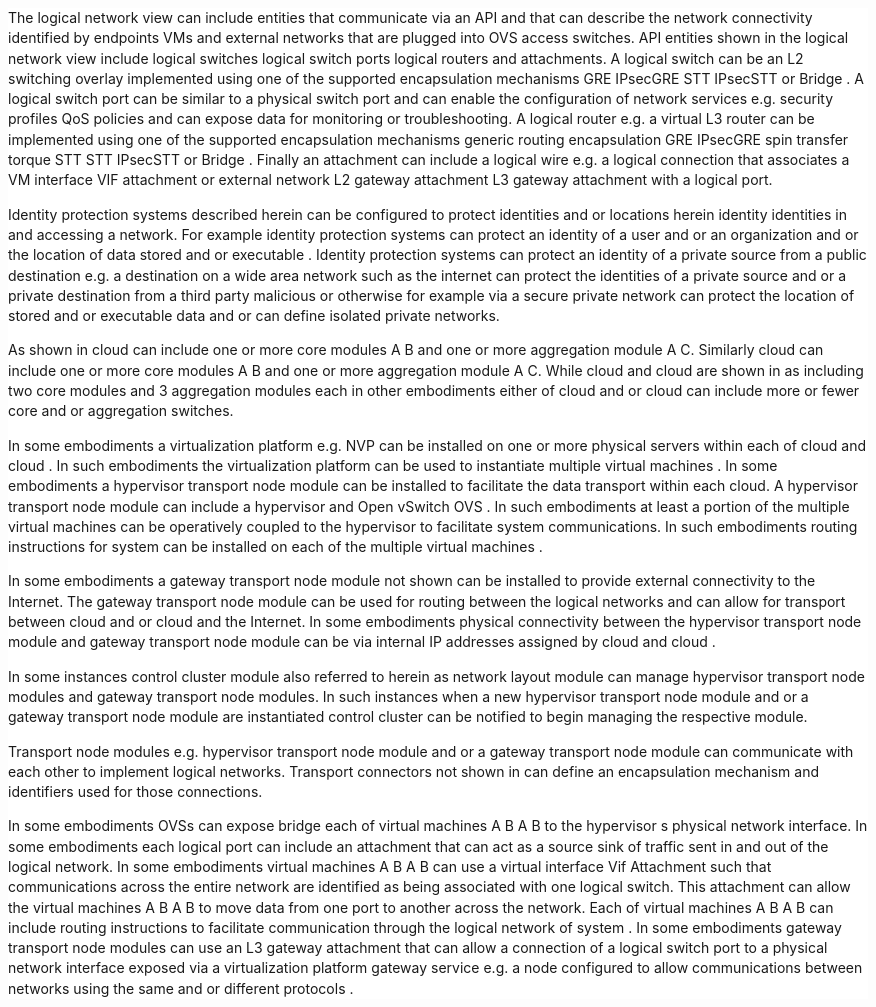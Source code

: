 The logical network view can include entities that communicate via an API and that can describe the network connectivity identified by endpoints VMs and external networks that are plugged into OVS access switches. API entities shown in the logical network view include logical switches logical switch ports logical routers and attachments. A logical switch can be an L2 switching overlay implemented using one of the supported encapsulation mechanisms GRE IPsecGRE STT IPsecSTT or Bridge . A logical switch port can be similar to a physical switch port and can enable the configuration of network services e.g. security profiles QoS policies and can expose data for monitoring or troubleshooting. A logical router e.g. a virtual L3 router can be implemented using one of the supported encapsulation mechanisms generic routing encapsulation GRE IPsecGRE spin transfer torque STT STT IPsecSTT or Bridge . Finally an attachment can include a logical wire e.g. a logical connection that associates a VM interface VIF attachment or external network L2 gateway attachment L3 gateway attachment with a logical port.

Identity protection systems described herein can be configured to protect identities and or locations herein identity identities in and accessing a network. For example identity protection systems can protect an identity of a user and or an organization and or the location of data stored and or executable . Identity protection systems can protect an identity of a private source from a public destination e.g. a destination on a wide area network such as the internet can protect the identities of a private source and or a private destination from a third party malicious or otherwise for example via a secure private network can protect the location of stored and or executable data and or can define isolated private networks.

As shown in cloud can include one or more core modules A B and one or more aggregation module A C. Similarly cloud can include one or more core modules A B and one or more aggregation module A C. While cloud and cloud are shown in as including two core modules and 3 aggregation modules each in other embodiments either of cloud and or cloud can include more or fewer core and or aggregation switches.

In some embodiments a virtualization platform e.g. NVP can be installed on one or more physical servers within each of cloud and cloud . In such embodiments the virtualization platform can be used to instantiate multiple virtual machines . In some embodiments a hypervisor transport node module can be installed to facilitate the data transport within each cloud. A hypervisor transport node module can include a hypervisor and Open vSwitch OVS . In such embodiments at least a portion of the multiple virtual machines can be operatively coupled to the hypervisor to facilitate system communications. In such embodiments routing instructions for system can be installed on each of the multiple virtual machines .

In some embodiments a gateway transport node module not shown can be installed to provide external connectivity to the Internet. The gateway transport node module can be used for routing between the logical networks and can allow for transport between cloud and or cloud and the Internet. In some embodiments physical connectivity between the hypervisor transport node module and gateway transport node module can be via internal IP addresses assigned by cloud and cloud .

In some instances control cluster module also referred to herein as network layout module can manage hypervisor transport node modules and gateway transport node modules. In such instances when a new hypervisor transport node module and or a gateway transport node module are instantiated control cluster can be notified to begin managing the respective module.

Transport node modules e.g. hypervisor transport node module and or a gateway transport node module can communicate with each other to implement logical networks. Transport connectors not shown in can define an encapsulation mechanism and identifiers used for those connections.

In some embodiments OVSs can expose bridge each of virtual machines A B A B to the hypervisor s physical network interface. In some embodiments each logical port can include an attachment that can act as a source sink of traffic sent in and out of the logical network. In some embodiments virtual machines A B A B can use a virtual interface Vif Attachment such that communications across the entire network are identified as being associated with one logical switch. This attachment can allow the virtual machines A B A B to move data from one port to another across the network. Each of virtual machines A B A B can include routing instructions to facilitate communication through the logical network of system . In some embodiments gateway transport node modules can use an L3 gateway attachment that can allow a connection of a logical switch port to a physical network interface exposed via a virtualization platform gateway service e.g. a node configured to allow communications between networks using the same and or different protocols .

